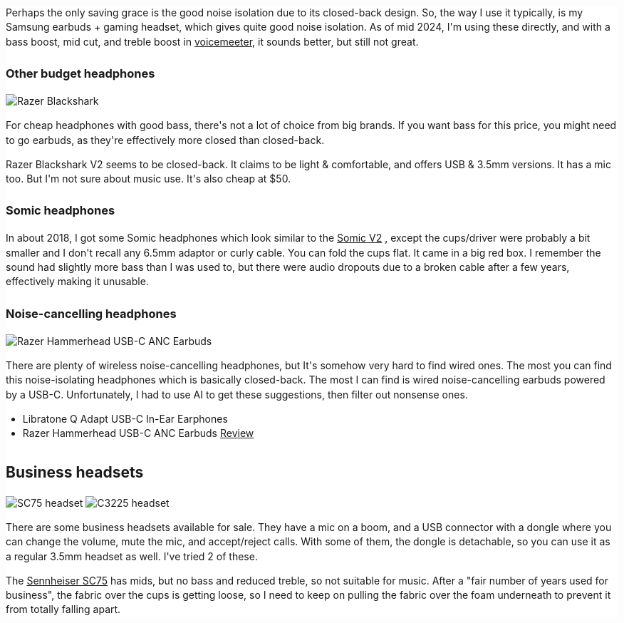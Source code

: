Perhaps the only saving grace is the good noise isolation due to its closed-back design. So, the way I use it typically, is my Samsung earbuds + gaming headset, which gives quite good noise isolation. As of mid 2024, I'm using these directly, and with a bass boost, mid cut, and treble boost in [voicemeeter](https://vb-audio.com/Voicemeeter/index.htm), it sounds better, but still not great.

### Other budget headphones

<img src="https://m.media-amazon.com/images/I/51FRJHB7XOL.__AC_SX300_SY300_QL70_ML2_.jpg" alt="Razer Blackshark" height="240">

For cheap headphones with good bass, there's not a lot of choice from big brands. If you want bass for this price, you might need to go earbuds, as they're effectively more closed than closed-back.

Razer Blackshark V2 seems to be closed-back. It claims to be light & comfortable, and offers USB & 3.5mm versions. It has a mic too. But I'm not sure about music use. It's also cheap at $50.


### Somic headphones

In about 2018, I got some Somic headphones which look similar to the [Somic V2](https://www.amazon.com/Over-Ear-Monitor-Headphones-Professional-Headphone/dp/B07FZXKSHK/) , except the cups/driver were probably a bit smaller and I don't recall any 6.5mm adaptor or curly cable. You can fold the cups flat. It came in a big red box. I remember the sound had slightly more bass than I was used to, but there were audio dropouts due to a broken cable after a few years, effectively making it unusable.


### Noise-cancelling headphones

<img src="https://m.media-amazon.com/images/I/51L7RzkIO1L._AC_SL1024_.jpg" alt="Razer Hammerhead USB-C ANC Earbuds" height="240">


There are plenty of wireless noise-cancelling headphones, but It's somehow very hard to find wired ones. The most you can find this noise-isolating headphones which is basically closed-back. The most I can find is wired noise-cancelling earbuds powered by a USB-C. Unfortunately, I had to use AI to get these suggestions, then filter out nonsense ones.

- Libratone Q Adapt USB-C In-Ear Earphones
- Razer Hammerhead USB-C ANC Earbuds [Review](https://www.soundguys.com/razer-hammerhead-usb-c-review-21110/)

## Business headsets

<img src="https://m.media-amazon.com/images/I/71cw-o0HdNL.__AC_SX300_SY300_QL70_ML2_.jpg" alt="SC75 headset" height="240">
<img src="https://m.media-amazon.com/images/I/71HLAk95HfL._AC_SL1500_.jpg" alt="C3225 headset" height="240"> 


There are some business headsets available for sale. They have a mic on a boom, and a USB connector with a dongle where you can change the volume, mute the mic, and accept/reject calls. With some of them, the dongle is detachable, so you can use it as a regular 3.5mm headset as well. I've tried 2 of these.

The [Sennheiser SC75](https://www.amazon.com/Sennheiser-SC-75-USB-MS/dp/B01LXRR799) has mids, but no bass and reduced treble, so not suitable for music. After a "fair number of years used for business", the fabric over the cups is getting loose, so I need to keep on pulling the fabric over the foam underneath to prevent it from totally falling apart.
